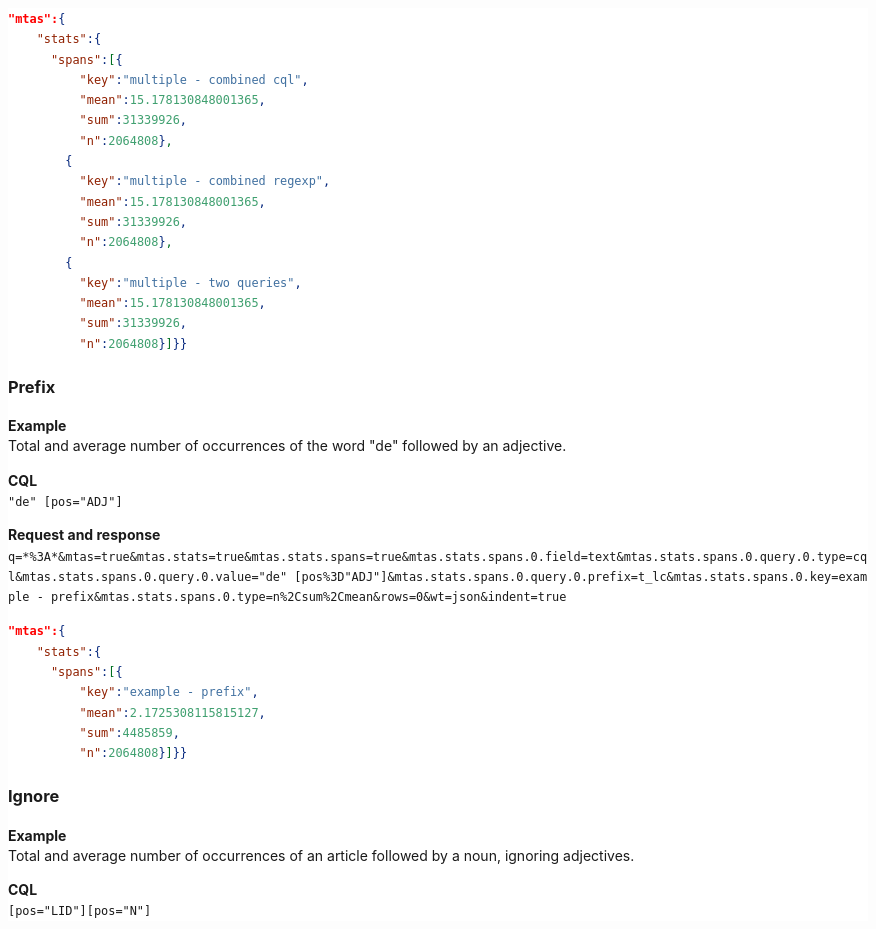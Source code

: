 ``` json
"mtas":{
    "stats":{
      "spans":[{
          "key":"multiple - combined cql",
          "mean":15.178130848001365,
          "sum":31339926,
          "n":2064808},
        {
          "key":"multiple - combined regexp",
          "mean":15.178130848001365,
          "sum":31339926,
          "n":2064808},
        {
          "key":"multiple - two queries",
          "mean":15.178130848001365,
          "sum":31339926,
          "n":2064808}]}}
```

<a name="prefix"></a>  

### Prefix

**Example**  
Total and average number of occurrences of the word "de" followed by an adjective.

**CQL**  
`"de" [pos="ADJ"]`

**Request and response**  
`q=*%3A*&mtas=true&mtas.stats=true&mtas.stats.spans=true&mtas.stats.spans.0.field=text&mtas.stats.spans.0.query.0.type=cql&mtas.stats.spans.0.query.0.value="de" [pos%3D"ADJ"]&mtas.stats.spans.0.query.0.prefix=t_lc&mtas.stats.spans.0.key=example - prefix&mtas.stats.spans.0.type=n%2Csum%2Cmean&rows=0&wt=json&indent=true`

``` json
"mtas":{
    "stats":{
      "spans":[{
          "key":"example - prefix",
          "mean":2.1725308115815127,
          "sum":4485859,
          "n":2064808}]}}
```

<a name="ignore"></a>  

### Ignore

**Example**  
Total and average number of occurrences of an article followed by a noun, ignoring adjectives.

**CQL**  
`[pos="LID"][pos="N"]`
